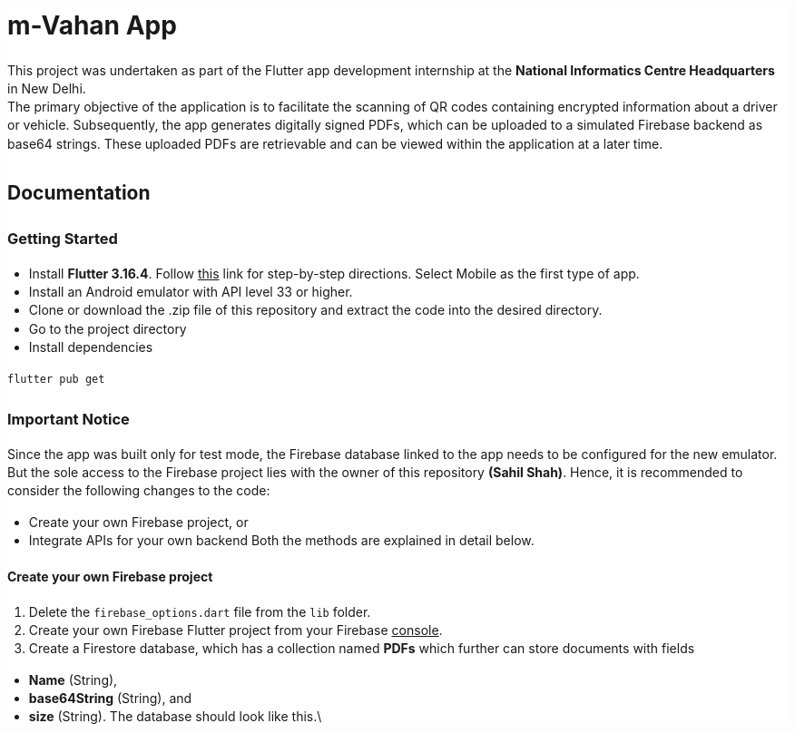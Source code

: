 
# m-Vahan App

This project was undertaken as part of the Flutter app development internship at the **National Informatics Centre Headquarters** in New Delhi.\
The primary objective of the application is to facilitate the scanning of QR codes containing encrypted information about a driver or vehicle. Subsequently, the app generates digitally signed PDFs, which can be uploaded to a simulated Firebase backend as base64 strings. These uploaded PDFs are retrievable and can be viewed within the application at a later time.


## Documentation

### Getting Started
- Install **Flutter 3.16.4**. Follow [this](https://docs.flutter.dev/get-started/install) link for step-by-step directions. Select Mobile as the first type of app. 
- Install an Android emulator with API level 33 or higher.
- Clone or download the .zip file of this repository and extract the code into the desired directory.
- Go to the project directory
- Install dependencies

```bash
flutter pub get
```

### Important Notice 
Since the app was built only for test mode, the Firebase database linked to the app needs to be configured for the new emulator. But the sole access to the Firebase project lies with the owner of this repository **(Sahil Shah)**. Hence, it is recommended to consider the following changes to the code:
- Create your own Firebase project, or
- Integrate APIs for your own backend
Both the methods are explained in detail below.

#### Create your own Firebase project
1) Delete the ```firebase_options.dart``` file from the ```lib``` folder.
2) Create your own Firebase Flutter project from your Firebase [console](https://console.firebase.google.com/).
3) Create a Firestore database, which has a collection named **PDFs** which further can store documents with fields 
- **Name** (String), 
- **base64String** (String), and
- **size** (String).
The database should look like this.\